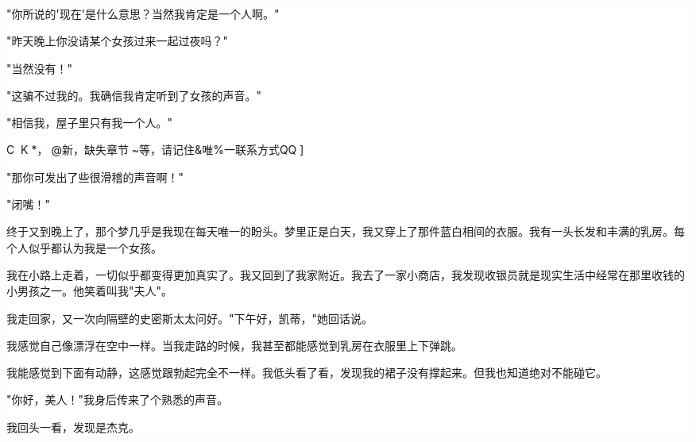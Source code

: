 "你所说的'现在'是什么意思？当然我肯定是一个人啊。"



"昨天晚上你没请某个女孩过来一起过夜吗？"





"当然没有！"



"这骗不过我的。我确信我肯定听到了女孩的声音。"





"相信我，屋子里只有我一个人。"



C  K *， @新，缺失章节 ~等，请记住&唯%一联系方式QQ ]



"那你可发出了些很滑稽的声音啊！"





"闭嘴！"









终于又到晚上了，那个梦几乎是我现在每天唯一的盼头。梦里正是白天，我又穿上了那件蓝白相间的衣服。我有一头长发和丰满的乳房。每个人似乎都认为我是一个女孩。



我在小路上走着，一切似乎都变得更加真实了。我又回到了我家附近。我去了一家小商店，我发现收银员就是现实生活中经常在那里收钱的小男孩之一。他笑着叫我"夫人"。



我走回家，又一次向隔壁的史密斯太太问好。"下午好，凯蒂，"她回话说。





我感觉自己像漂浮在空中一样。当我走路的时候，我甚至都能感觉到乳房在衣服里上下弹跳。





我能感觉到下面有动静，这感觉跟勃起完全不一样。我低头看了看，发现我的裙子没有撑起来。但我也知道绝对不能碰它。





"你好，美人！"我身后传来了个熟悉的声音。





我回头一看，发现是杰克。



